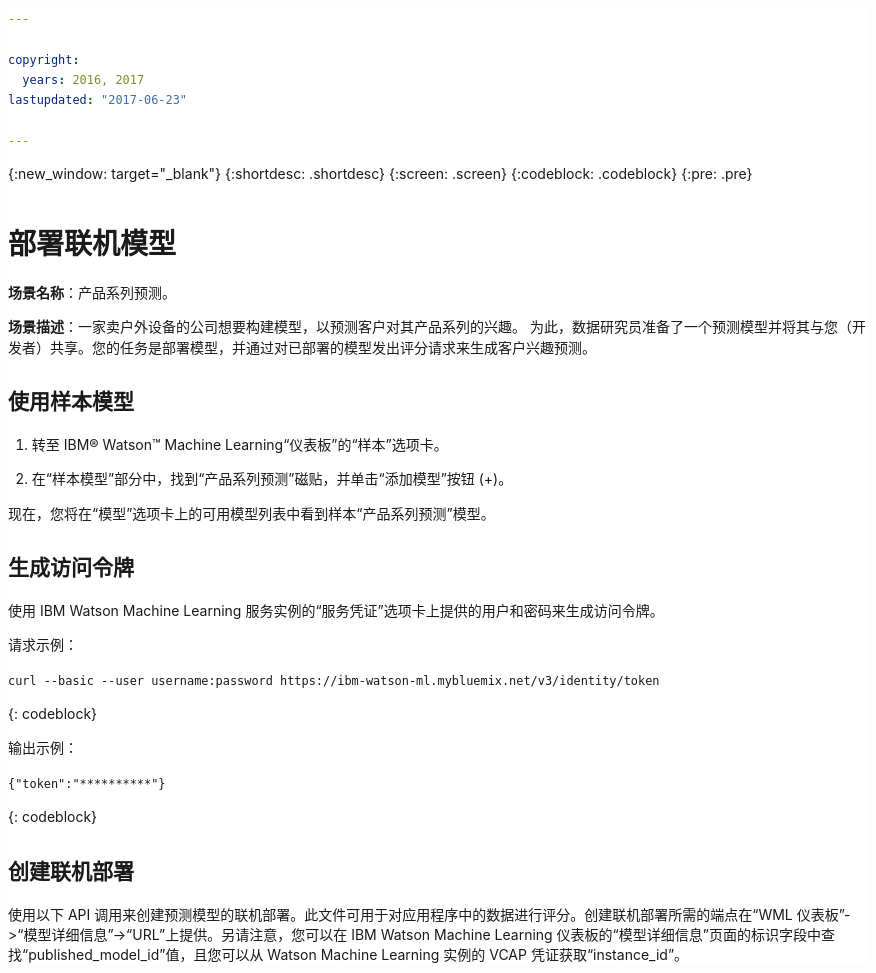 ```yaml
---

copyright:
  years: 2016, 2017
lastupdated: "2017-06-23"

---
```


{:new_window: target="_blank"}
{:shortdesc: .shortdesc}
{:screen: .screen}
{:codeblock: .codeblock}
{:pre: .pre}

# 部署联机模型


**场景名称**：产品系列预测。

**场景描述**：一家卖户外设备的公司想要构建模型，以预测客户对其产品系列的兴趣。
为此，数据研究员准备了一个预测模型并将其与您（开发者）共享。您的任务是部署模型，并通过对已部署的模型发出评分请求来生成客户兴趣预测。

## 使用样本模型

1. 转至 IBM® Watson™ Machine Learning“仪表板”的“样本”选项卡。

2. 在“样本模型”部分中，找到“产品系列预测”磁贴，并单击“添加模型”按钮 (+)。

现在，您将在“模型”选项卡上的可用模型列表中看到样本“产品系列预测”模型。

## 生成访问令牌

使用 IBM Watson Machine Learning 服务实例的“服务凭证”选项卡上提供的用户和密码来生成访问令牌。

请求示例：

```
curl --basic --user username:password https://ibm-watson-ml.mybluemix.net/v3/identity/token
```
{: codeblock}

输出示例：

```
{"token":"**********"}
```
{: codeblock}

## 创建联机部署

使用以下 API 调用来创建预测模型的联机部署。此文件可用于对应用程序中的数据进行评分。创建联机部署所需的端点在“WML 仪表板”->“模型详细信息”->“URL”上提供。另请注意，您可以在 IBM Watson Machine Learning 仪表板的“模型详细信息”页面的标识字段中查找“published_model_id”值，且您可以从 Watson Machine Learning 实例的 VCAP 凭证获取“instance_id”。
